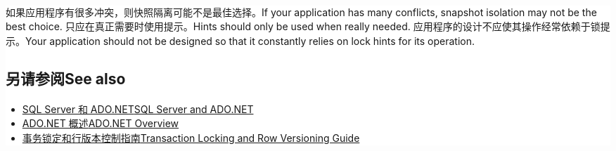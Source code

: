  <span data-ttu-id="4f3c0-216">如果应用程序有很多冲突，则快照隔离可能不是最佳选择。</span><span class="sxs-lookup"><span data-stu-id="4f3c0-216">If your application has many conflicts, snapshot isolation may not be the best choice.</span></span> <span data-ttu-id="4f3c0-217">只应在真正需要时使用提示。</span><span class="sxs-lookup"><span data-stu-id="4f3c0-217">Hints should only be used when really needed.</span></span> <span data-ttu-id="4f3c0-218">应用程序的设计不应使其操作经常依赖于锁提示。</span><span class="sxs-lookup"><span data-stu-id="4f3c0-218">Your application should not be designed so that it constantly relies on lock hints for its operation.</span></span>  
  
## <a name="see-also"></a><span data-ttu-id="4f3c0-219">另请参阅</span><span class="sxs-lookup"><span data-stu-id="4f3c0-219">See also</span></span>

- [<span data-ttu-id="4f3c0-220">SQL Server 和 ADO.NET</span><span class="sxs-lookup"><span data-stu-id="4f3c0-220">SQL Server and ADO.NET</span></span>](index.md)
- [<span data-ttu-id="4f3c0-221">ADO.NET 概述</span><span class="sxs-lookup"><span data-stu-id="4f3c0-221">ADO.NET Overview</span></span>](../ado-net-overview.md)
- [<span data-ttu-id="4f3c0-222">事务锁定和行版本控制指南</span><span class="sxs-lookup"><span data-stu-id="4f3c0-222">Transaction Locking and Row Versioning Guide</span></span>](/sql/relational-databases/sql-server-transaction-locking-and-row-versioning-guide)
